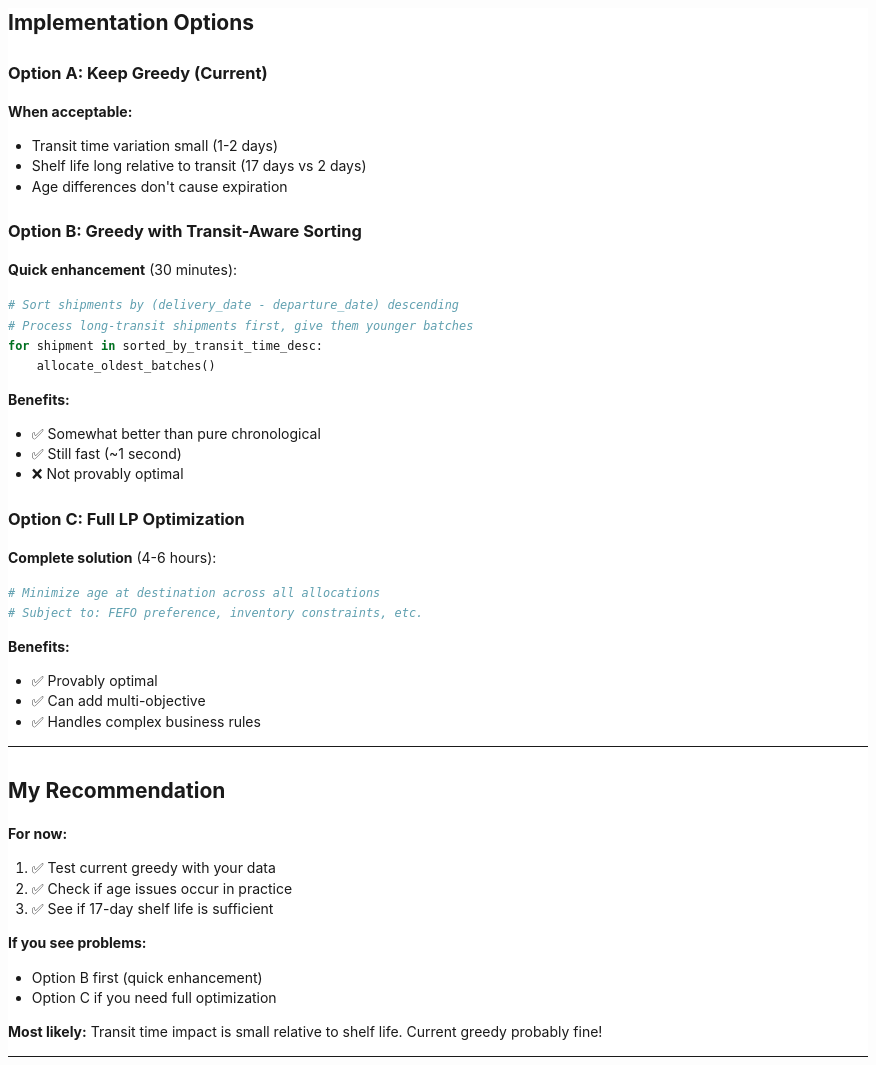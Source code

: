 
## Implementation Options

### **Option A: Keep Greedy** (Current)

**When acceptable:**
- Transit time variation small (1-2 days)
- Shelf life long relative to transit (17 days vs 2 days)
- Age differences don't cause expiration

### **Option B: Greedy with Transit-Aware Sorting**

**Quick enhancement** (30 minutes):
```python
# Sort shipments by (delivery_date - departure_date) descending
# Process long-transit shipments first, give them younger batches
for shipment in sorted_by_transit_time_desc:
    allocate_oldest_batches()
```

**Benefits:**
- ✅ Somewhat better than pure chronological
- ✅ Still fast (~1 second)
- ❌ Not provably optimal

### **Option C: Full LP Optimization**

**Complete solution** (4-6 hours):
```python
# Minimize age at destination across all allocations
# Subject to: FEFO preference, inventory constraints, etc.
```

**Benefits:**
- ✅ Provably optimal
- ✅ Can add multi-objective
- ✅ Handles complex business rules

---

## My Recommendation

**For now:**
1. ✅ Test current greedy with your data
2. ✅ Check if age issues occur in practice
3. ✅ See if 17-day shelf life is sufficient

**If you see problems:**
- Option B first (quick enhancement)
- Option C if you need full optimization

**Most likely:** Transit time impact is small relative to shelf life. Current greedy probably fine!

---

